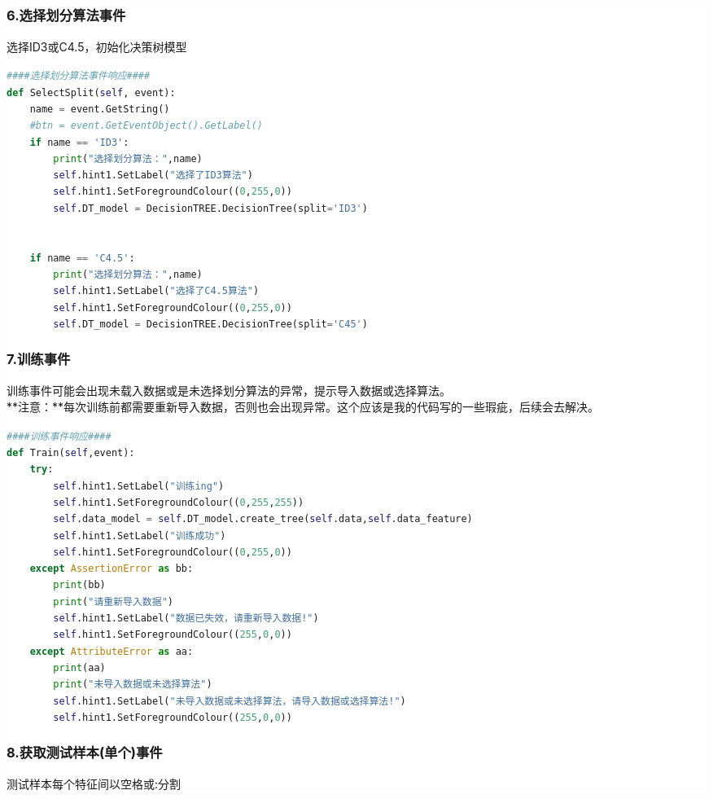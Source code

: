 ### 6.选择划分算法事件  
选择ID3或C4.5，初始化决策树模型


```python
####选择划分算法事件响应####
def SelectSplit(self, event):
    name = event.GetString()
    #btn = event.GetEventObject().GetLabel()
    if name == 'ID3':
        print("选择划分算法：",name)
        self.hint1.SetLabel("选择了ID3算法")
        self.hint1.SetForegroundColour((0,255,0))
        self.DT_model = DecisionTREE.DecisionTree(split='ID3')


    if name == 'C4.5':
        print("选择划分算法：",name)
        self.hint1.SetLabel("选择了C4.5算法")
        self.hint1.SetForegroundColour((0,255,0))
        self.DT_model = DecisionTREE.DecisionTree(split='C45') 
```

### 7.训练事件  
训练事件可能会出现未载入数据或是未选择划分算法的异常，提示导入数据或选择算法。  
**注意：**每次训练前都需要重新导入数据，否则也会出现异常。这个应该是我的代码写的一些瑕疵，后续会去解决。


```python
####训练事件响应####
def Train(self,event):
    try:
        self.hint1.SetLabel("训练ing")
        self.hint1.SetForegroundColour((0,255,255))
        self.data_model = self.DT_model.create_tree(self.data,self.data_feature)
        self.hint1.SetLabel("训练成功")
        self.hint1.SetForegroundColour((0,255,0))
    except AssertionError as bb:
        print(bb)
        print("请重新导入数据")
        self.hint1.SetLabel("数据已失效，请重新导入数据!")
        self.hint1.SetForegroundColour((255,0,0))
    except AttributeError as aa:
        print(aa)
        print("未导入数据或未选择算法")
        self.hint1.SetLabel("未导入数据或未选择算法，请导入数据或选择算法!")
        self.hint1.SetForegroundColour((255,0,0))
```

### 8.获取测试样本(单个)事件  
测试样本每个特征间以空格或:分割

